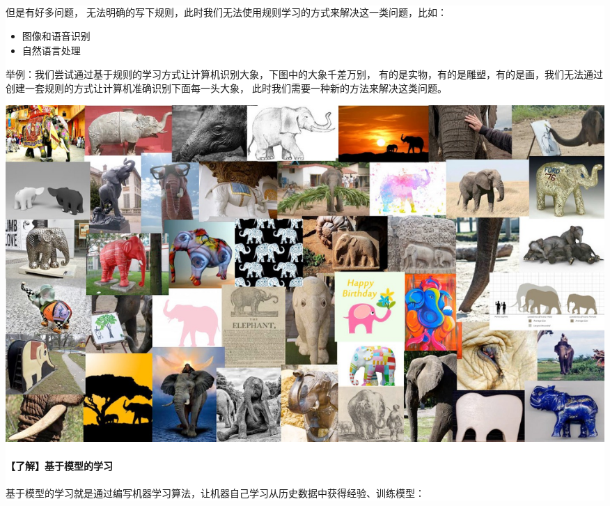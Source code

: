 

但是有好多问题， 无法明确的写下规则，此时我们无法使用规则学习的方式来解决这一类问题，比如：

- 图像和语音识别
- 自然语言处理

举例：我们尝试通过基于规则的学习方式让计算机识别大象，下图中的大象千差万别， 有的是实物，有的是雕塑，有的是画，我们无法通过创建一套规则的方式让计算机准确识别下面每一头大象， 此时我们需要一种新的方法来解决这类问题。

![](./images/intro2.jpg)



#### 【了解】基于模型的学习

基于模型的学习就是通过编写机器学习算法，让机器自己学习从历史数据中获得经验、训练模型：
